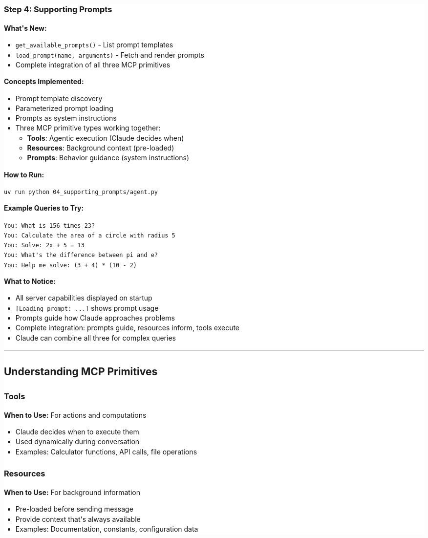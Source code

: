
### Step 4: Supporting Prompts

**What's New:**
- `get_available_prompts()` - List prompt templates
- `load_prompt(name, arguments)` - Fetch and render prompts
- Complete integration of all three MCP primitives

**Concepts Implemented:**
- Prompt template discovery
- Parameterized prompt loading
- Prompts as system instructions
- Three MCP primitive types working together:
  - **Tools**: Agentic execution (Claude decides when)
  - **Resources**: Background context (pre-loaded)
  - **Prompts**: Behavior guidance (system instructions)

**How to Run:**
```bash
uv run python 04_supporting_prompts/agent.py
```

**Example Queries to Try:**
```
You: What is 156 times 23?
You: Calculate the area of a circle with radius 5
You: Solve: 2x + 5 = 13
You: What's the difference between pi and e?
You: Help me solve: (3 + 4) * (10 - 2)
```

**What to Notice:**
- All server capabilities displayed on startup
- `[Loading prompt: ...]` shows prompt usage
- Prompts guide how Claude approaches problems
- Complete integration: prompts guide, resources inform, tools execute
- Claude can combine all three for complex queries

---

## Understanding MCP Primitives

### Tools
**When to Use:** For actions and computations
- Claude decides when to execute them
- Used dynamically during conversation
- Examples: Calculator functions, API calls, file operations

### Resources
**When to Use:** For background information
- Pre-loaded before sending message
- Provide context that's always available
- Examples: Documentation, constants, configuration data
